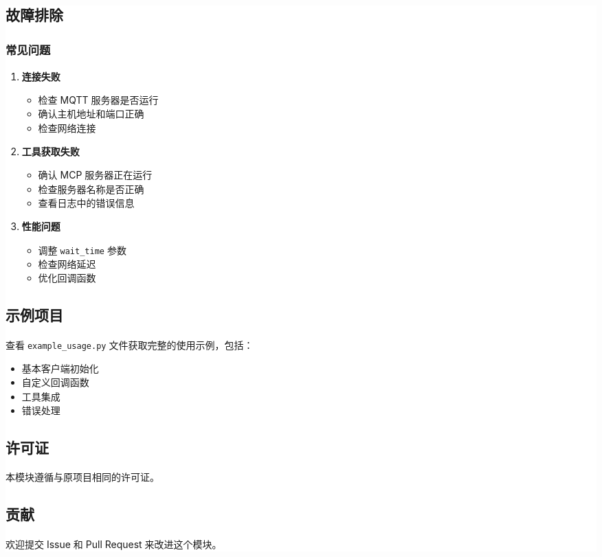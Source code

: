 ## 故障排除

### 常见问题

1. **连接失败**
   - 检查 MQTT 服务器是否运行
   - 确认主机地址和端口正确
   - 检查网络连接

2. **工具获取失败**
   - 确认 MCP 服务器正在运行
   - 检查服务器名称是否正确
   - 查看日志中的错误信息

3. **性能问题**
   - 调整 `wait_time` 参数
   - 检查网络延迟
   - 优化回调函数

## 示例项目

查看 `example_usage.py` 文件获取完整的使用示例，包括：

- 基本客户端初始化
- 自定义回调函数
- 工具集成
- 错误处理

## 许可证

本模块遵循与原项目相同的许可证。

## 贡献

欢迎提交 Issue 和 Pull Request 来改进这个模块。
